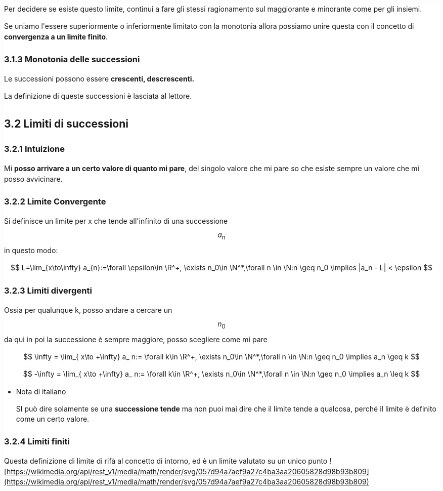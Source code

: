 Per decidere se esiste questo limite, continui a fare gli stessi ragionamento sul maggiorante e minorante come per gli insiemi.

Se uniamo l'essere superiormente o inferiormente limitato con la monotonia allora possiamo unire questa con il concetto di **convergenza a un limite finito**.

### 3.1.3 Monotonia delle successioni

Le successioni possono essere **crescenti, descrescenti.**

La definizione di queste successioni è lasciata al lettore.

## 3.2 Limiti di successioni

### 3.2.1 Intuizione

Mi **posso arrivare a un certo valore di quanto mi pare**, del singolo valore che mi pare so che esiste sempre un valore che mi posso avvicinare.

### 3.2.2 Limite Convergente

Si definisce un limite per x che tende all'infinito di una successione $$a_ n$$ in questo modo:


$$
L=\lim_{x\to\infty} a_{n}:=\forall \epsilon\in \R^+, \exists n_0\in \N^*,\forall n \in \N:n \geq n_0 \implies |a_n - L| < \epsilon
$$


### 3.2.3 Limiti divergenti

Ossia per qualunque  k, posso andare a cercare un $$n_0$$ da qui in poi la successione è sempre maggiore, posso scegliere come mi pare


$$
\infty = \lim_{ x\to +\infty} a_ n:= \forall k\in \R^+, \exists n_0\in \N^*,\forall n \in \N:n \geq n_0 \implies a_n \geq k
$$



$$
-\infty = \lim_{ x\to +\infty} a_ n:= \forall k\in \R^+, \exists n_0\in \N^*,\forall n \in \N:n \geq n_0 \implies a_n \leq k
$$


- Nota di italiano

    SI può dire solamente se una **successione tende** ma non puoi mai dire che il limite tende a qualcosa, perché il limite è definito come un certo valore.


### 3.2.4 Limiti finiti

Questa definizione di limite di rifà al concetto di intorno, ed è un limite valutato su un unico punto
![https://wikimedia.org/api/rest_v1/media/math/render/svg/057d94a7aef9a27c4ba3aa20605828d98b93b809](https://wikimedia.org/api/rest_v1/media/math/render/svg/057d94a7aef9a27c4ba3aa20605828d98b93b809)
